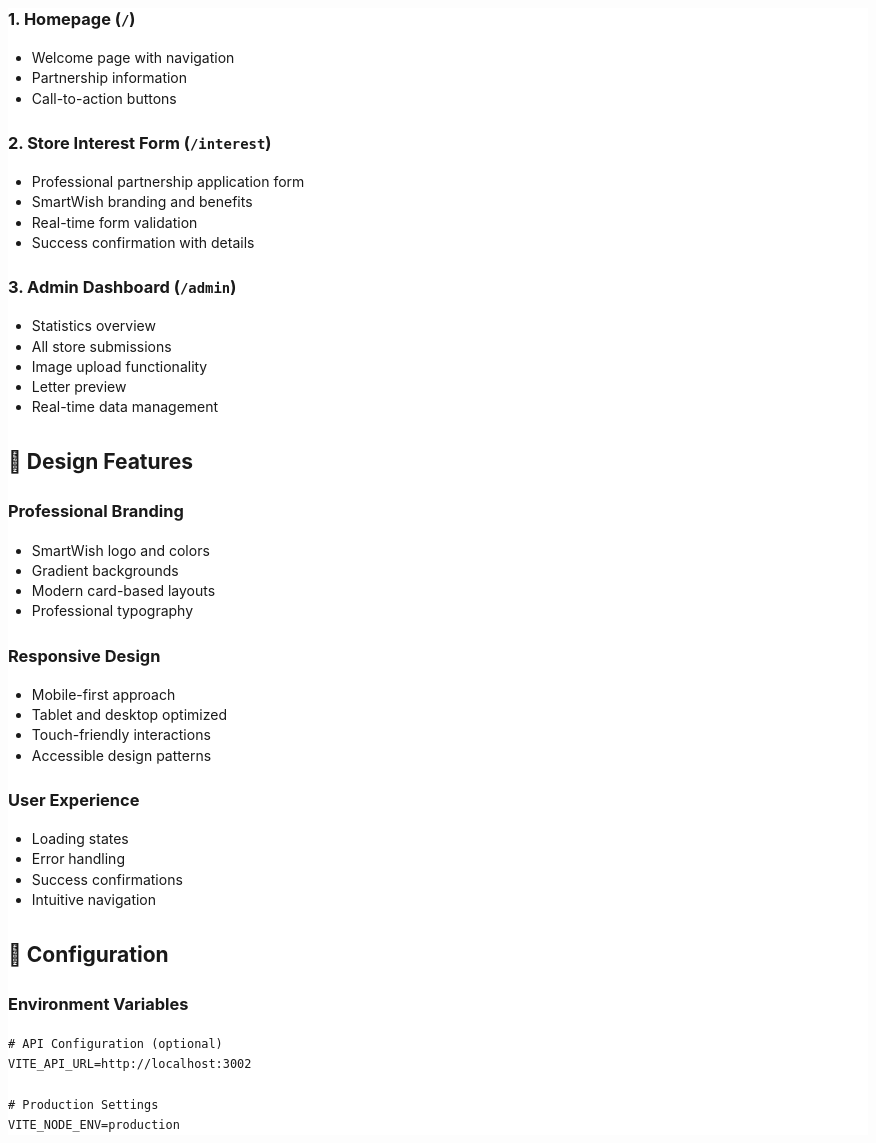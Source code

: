 ### 1. **Homepage** (`/`)
- Welcome page with navigation
- Partnership information
- Call-to-action buttons

### 2. **Store Interest Form** (`/interest`)
- Professional partnership application form
- SmartWish branding and benefits
- Real-time form validation
- Success confirmation with details

### 3. **Admin Dashboard** (`/admin`)
- Statistics overview
- All store submissions
- Image upload functionality
- Letter preview
- Real-time data management

## 🎨 Design Features

### **Professional Branding**
- SmartWish logo and colors
- Gradient backgrounds
- Modern card-based layouts
- Professional typography

### **Responsive Design**
- Mobile-first approach
- Tablet and desktop optimized
- Touch-friendly interactions
- Accessible design patterns

### **User Experience**
- Loading states
- Error handling
- Success confirmations
- Intuitive navigation

## 🔧 Configuration

### **Environment Variables**

```env
# API Configuration (optional)
VITE_API_URL=http://localhost:3002

# Production Settings
VITE_NODE_ENV=production
```
